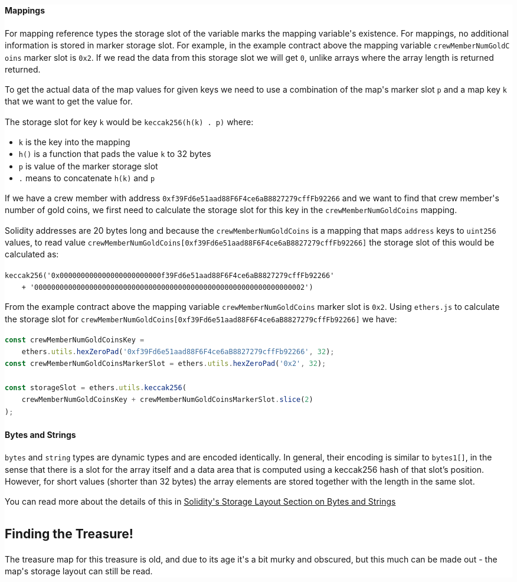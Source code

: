#### Mappings
For mapping reference types the storage slot of the variable marks the mapping variable's existence. For mappings, no additional information is stored in marker storage slot. For example, in the example contract above the mapping variable `crewMemberNumGoldCoins` marker slot is `0x2`. If we read the data from this storage slot we will get `0`, unlike arrays where the array length is returned returned.

To get the actual data of the map values for given keys we need to use a combination of the map's marker slot `p` and a map key `k` that we want to get the value for.

The storage slot for key `k` would be `keccak256(h(k) . p)` where:
* `k` is the key into the mapping
* `h()` is a function that pads the value `k` to 32 bytes
* `p` is value of the marker storage slot
* `.` means to concatenate `h(k)` and `p`

If we have a crew member with address `0xf39Fd6e51aad88F6F4ce6aB8827279cffFb92266` and we want to find that crew member's number of gold coins, we first need to calculate the storage slot for this key in the `crewMemberNumGoldCoins` mapping.

Solidity addresses are 20 bytes long and because the `crewMemberNumGoldCoins` is a mapping that maps `address` keys to `uint256` values, to read value `crewMemberNumGoldCoins[0xf39Fd6e51aad88F6F4ce6aB8827279cffFb92266]` the storage slot of this would be calculated as:

```
keccak256('0x000000000000000000000000f39Fd6e51aad88F6F4ce6aB8827279cffFb92266'
    + '0000000000000000000000000000000000000000000000000000000000000002')
```

From the example contract above the mapping variable `crewMemberNumGoldCoins` marker slot is `0x2`. Using `ethers.js` to calculate the storage slot for `crewMemberNumGoldCoins[0xf39Fd6e51aad88F6F4ce6aB8827279cffFb92266]` we have:

```javascript
const crewMemberNumGoldCoinsKey =
    ethers.utils.hexZeroPad('0xf39Fd6e51aad88F6F4ce6aB8827279cffFb92266', 32);
const crewMemberNumGoldCoinsMarkerSlot = ethers.utils.hexZeroPad('0x2', 32);

const storageSlot = ethers.utils.keccak256(
    crewMemberNumGoldCoinsKey + crewMemberNumGoldCoinsMarkerSlot.slice(2)
);
```

#### Bytes and Strings
`bytes` and `string` types are dynamic types and are encoded identically. In general, their encoding is similar to `bytes1[]`, in the sense that there is a slot for the array itself and a data area that is computed using a keccak256 hash of that slot’s position. However, for short values (shorter than 32 bytes) the array elements are stored together with the length in the same slot.

You can read more about the details of this in [Solidity's Storage Layout Section on Bytes and Strings](https://docs.soliditylang.org/en/v0.8.14/internals/layout_in_storage.html#bytes-and-string)

## Finding the Treasure!

The treasure map for this treasure is old, and due to its age it's a bit murky and obscured, but this much can be made out - the map's storage layout can still be read.
